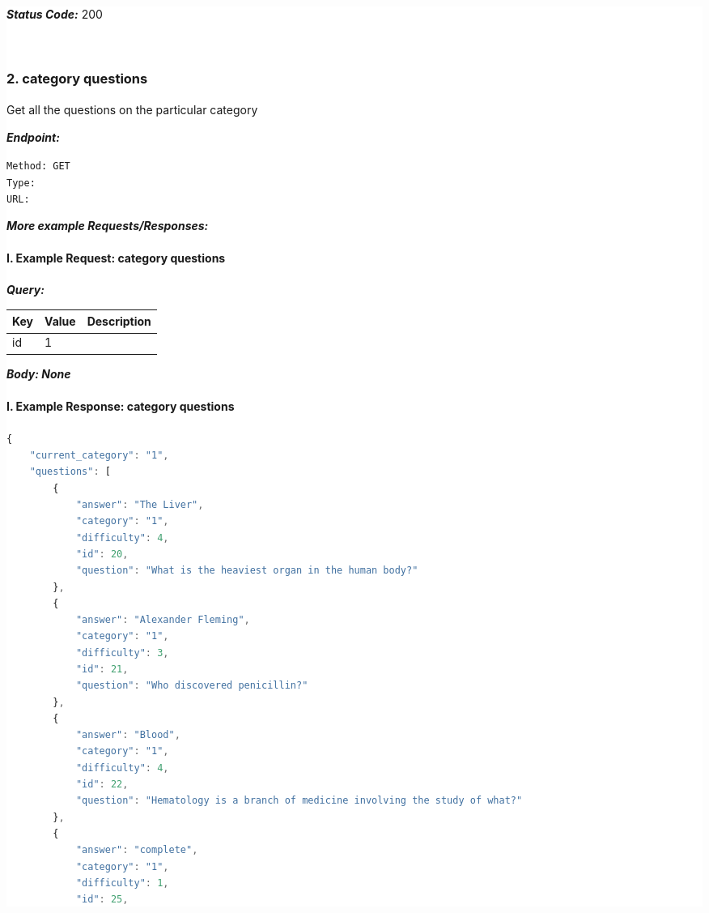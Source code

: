 
***Status Code:*** 200

<br>



### 2. category questions


Get all the questions on the particular category


***Endpoint:***

```bash
Method: GET
Type: 
URL: 
```



***More example Requests/Responses:***


#### I. Example Request: category questions



***Query:***

| Key | Value | Description |
| --- | ------|-------------|
| id | 1 |  |



***Body: None***



#### I. Example Response: category questions
```js
{
    "current_category": "1",
    "questions": [
        {
            "answer": "The Liver",
            "category": "1",
            "difficulty": 4,
            "id": 20,
            "question": "What is the heaviest organ in the human body?"
        },
        {
            "answer": "Alexander Fleming",
            "category": "1",
            "difficulty": 3,
            "id": 21,
            "question": "Who discovered penicillin?"
        },
        {
            "answer": "Blood",
            "category": "1",
            "difficulty": 4,
            "id": 22,
            "question": "Hematology is a branch of medicine involving the study of what?"
        },
        {
            "answer": "complete",
            "category": "1",
            "difficulty": 1,
            "id": 25,
```